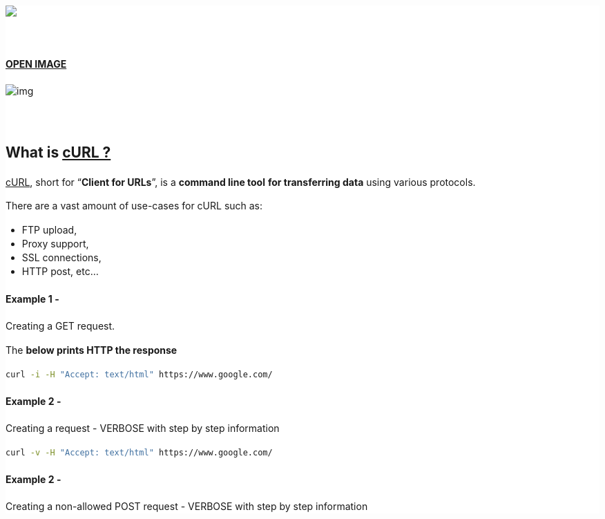 

![](https://mdn.mozillademos.org/files/13827/HTTPMsgStructure2.png)



<br>



#### [OPEN IMAGE](http://sasi-kala.com/assets/posts_img/9_HTTP_Message_Format.jpg)

![img](http://sasi-kala.com/assets/posts_img/9_HTTP_Message_Format.jpg)



<br>



## What is [cURL ?](https://www.keycdn.com/support/popular-curl-examples#what-is-curl)

[cURL](https://curl.haxx.se/), short for “**Client for URLs**”, is a **command line tool** **for transferring data** using various protocols.

There are a vast amount of use-cases for cURL such as:

- FTP upload,
- Proxy support,
- SSL connections,
- HTTP post, etc…

  



#### Example 1 - 

Creating a GET request. 

The **below prints HTTP  the response**

```bash
curl -i -H "Accept: text/html" https://www.google.com/
```



#### Example 2 - 

Creating a request - VERBOSE with step by step information

```bash
curl -v -H "Accept: text/html" https://www.google.com/
```





#### Example 2 - 

Creating a non-allowed POST request - VERBOSE with step by step information
